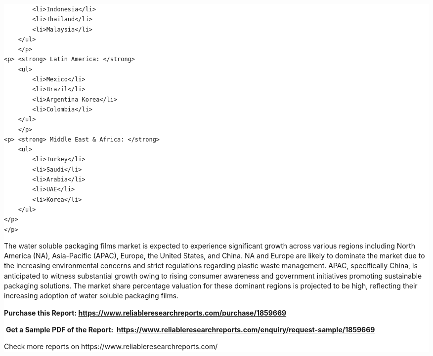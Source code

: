             <li>Indonesia</li>
            <li>Thailand</li>
            <li>Malaysia</li>
        </ul>
        </p> 
    <p> <strong> Latin America: </strong>
        <ul>
            <li>Mexico</li>
            <li>Brazil</li>
            <li>Argentina Korea</li>
            <li>Colombia</li>
        </ul>
        </p> 
    <p> <strong> Middle East & Africa: </strong>
        <ul>
            <li>Turkey</li>
            <li>Saudi</li>
            <li>Arabia</li>
            <li>UAE</li>
            <li>Korea</li>
        </ul>
    </p>
    </p>
<p><p>The water soluble packaging films market is expected to experience significant growth across various regions including North America (NA), Asia-Pacific (APAC), Europe, the United States, and China. NA and Europe are likely to dominate the market due to the increasing environmental concerns and strict regulations regarding plastic waste management. APAC, specifically China, is anticipated to witness substantial growth owing to rising consumer awareness and government initiatives promoting sustainable packaging solutions. The market share percentage valuation for these dominant regions is projected to be high, reflecting their increasing adoption of water soluble packaging films.</p></p>
<p><strong>Purchase this Report: <a href="https://www.reliableresearchreports.com/purchase/1859669">https://www.reliableresearchreports.com/purchase/1859669</a></strong></p>
<p>&nbsp;<strong>Get a Sample PDF of the Report:&nbsp;&nbsp;<a href="https://www.reliableresearchreports.com/enquiry/request-sample/1859669">https://www.reliableresearchreports.com/enquiry/request-sample/1859669</a></strong></p>
<p><strong></strong></p>
<p>Check more reports on https://www.reliableresearchreports.com/</p>